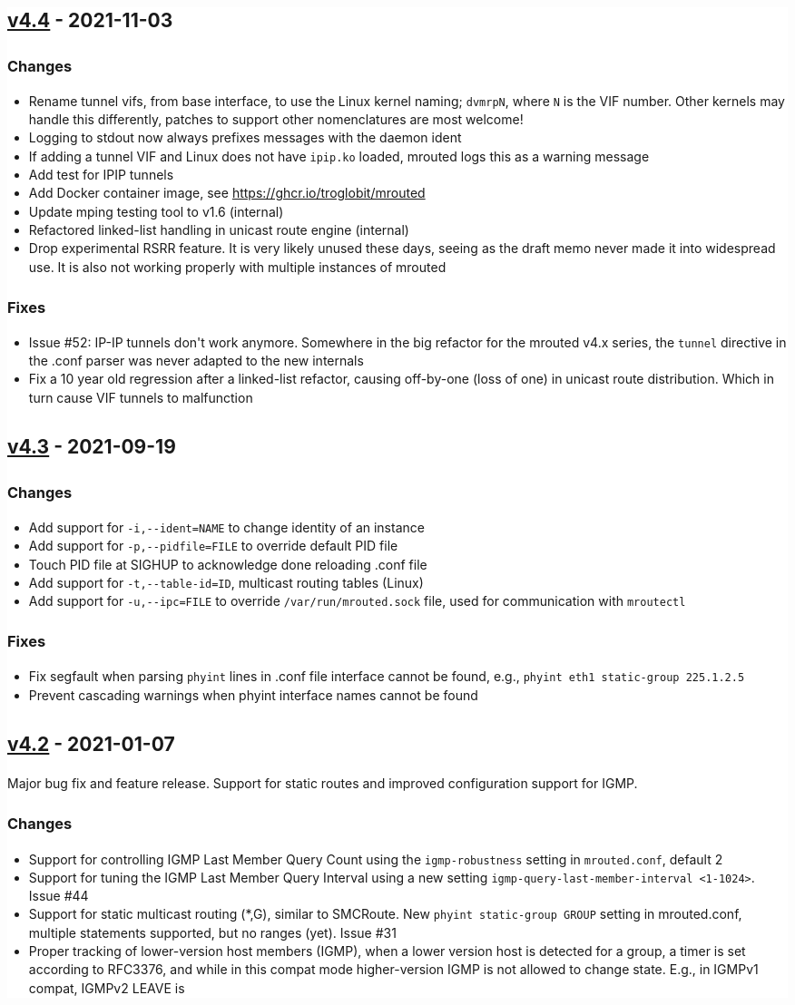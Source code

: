 
[v4.4][] - 2021-11-03
---------------------

### Changes
- Rename tunnel vifs, from base interface, to use the Linux kernel
  naming; `dvmrpN`, where `N` is the VIF number.  Other kernels may
  handle this differently, patches to support other nomenclatures are
  most welcome!
- Logging to stdout now always prefixes messages with the daemon ident
- If adding a tunnel VIF and Linux does not have `ipip.ko` loaded, 
  mrouted logs this as a warning message
- Add test for IPIP tunnels
- Add Docker container image, see https://ghcr.io/troglobit/mrouted
- Update mping testing tool to v1.6 (internal)
- Refactored linked-list handling in unicast route engine (internal)
- Drop experimental RSRR feature.  It is very likely unused these days,
  seeing as the draft memo never made it into widespread use.  It is
  also not working properly with multiple instances of mrouted

### Fixes
- Issue #52: IP-IP tunnels don't work anymore.  Somewhere in the big
  refactor for the mrouted v4.x series, the `tunnel` directive in the
  .conf parser was never adapted to the new internals
- Fix a 10 year old regression after a linked-list refactor, causing
  off-by-one (loss of one) in unicast route distribution.  Which in
  turn cause VIF tunnels to malfunction


[v4.3][] - 2021-09-19
---------------------

### Changes
- Add support for `-i,--ident=NAME` to change identity of an instance
- Add support for `-p,--pidfile=FILE` to override default PID file
- Touch PID file at SIGHUP to acknowledge done reloading .conf file
- Add support for `-t,--table-id=ID`, multicast routing tables (Linux)
- Add support for `-u,--ipc=FILE` to override `/var/run/mrouted.sock`
  file, used for communication with `mroutectl`

### Fixes
- Fix segfault when parsing `phyint` lines in .conf file interface
  cannot be found, e.g., `phyint eth1 static-group 225.1.2.5`
- Prevent cascading warnings when phyint interface names cannot be found


[v4.2][] - 2021-01-07
---------------------

Major bug fix and feature release.  Support for static routes and
improved configuration support for IGMP.

### Changes
- Support for controlling IGMP Last Member Query Count using the
  `igmp-robustness` setting in `mrouted.conf`, default 2
- Support for tuning the IGMP Last Member Query Interval using a
  new setting `igmp-query-last-member-interval <1-1024>`.  Issue #44
- Support for static multicast routing (*,G), similar to SMCRoute.
  New `phyint static-group GROUP` setting in mrouted.conf, multiple
  statements supported, but no ranges (yet).  Issue #31
- Proper tracking of lower-version host members (IGMP), when a lower
  version host is detected for a group, a timer is set according to
  RFC3376, and while in this compat mode higher-version IGMP is not
  allowed to change state.  E.g., in IGMPv1 compat, IGMPv2 LEAVE is

[UNRELEASED]: https://github.com/troglobit/mrouted/compare/4.6...HEAD
[v4.6]:       https://github.com/troglobit/mrouted/compare/4.5...4.6
[v4.5]:       https://github.com/troglobit/mrouted/compare/4.4...4.5
[v4.4]:       https://github.com/troglobit/mrouted/compare/4.3...4.4
[v4.3]:       https://github.com/troglobit/mrouted/compare/4.2...4.3
[v4.2]:       https://github.com/troglobit/mrouted/compare/4.1...4.2
[v4.1]:       https://github.com/troglobit/mrouted/compare/4.0...4.1
[v4.0]:       https://github.com/troglobit/mrouted/compare/3.9.8...4.0
[v3.9.8]:     https://github.com/troglobit/mrouted/compare/3.9.7...3.9.8
[v3.9.7]:     https://github.com/troglobit/mrouted/compare/3.9.6...3.9.7
[v3.9.6]:     https://github.com/troglobit/mrouted/compare/3.9.5...3.9.6
[v3.9.5]:     https://github.com/troglobit/mrouted/compare/3.9.4...3.9.5
[v3.9.4]:     https://github.com/troglobit/mrouted/compare/3.9.3...3.9.4
[v3.9.3]:     https://github.com/troglobit/mrouted/compare/3.9.2...3.9.3
[v3.9.2]:     https://github.com/troglobit/mrouted/compare/3.9.1...3.9.2
[v3.9.1]:     https://github.com/troglobit/mrouted/compare/3.9.0...3.9.1
[v3.9.0]:     https://github.com/troglobit/mrouted/compare/mrouted-3.9beta3+IOS12...3.9.0